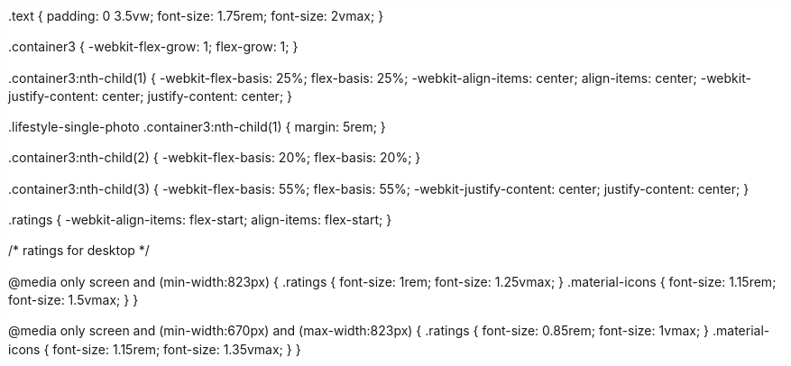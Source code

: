  .text {
 padding: 0 3.5vw;
 font-size: 1.75rem;
 font-size: 2vmax;
 }
 
 .container3 {
 -webkit-flex-grow: 1; flex-grow: 1; 
 }
 
 .container3:nth-child(1) {
 -webkit-flex-basis: 25%; flex-basis: 25%;
 -webkit-align-items: center; align-items: center;
 -webkit-justify-content: center; justify-content: center;
 }
 
 .lifestyle-single-photo .container3:nth-child(1) {
 margin: 5rem;
 }
 
 .container3:nth-child(2) {
 -webkit-flex-basis: 20%; flex-basis: 20%; 
 }

 .container3:nth-child(3) {
 -webkit-flex-basis: 55%; flex-basis: 55%;
 -webkit-justify-content: center; justify-content: center;
 }
 
 .ratings {
 -webkit-align-items: flex-start; align-items: flex-start;
 }
 
 /* ratings for desktop */
 
 @media only screen and (min-width:823px) {
 .ratings {
 font-size: 1rem;
 font-size: 1.25vmax;
 }
 .material-icons {
 font-size: 1.15rem;
 font-size: 1.5vmax;
 }
 }
 
 
 @media only screen and (min-width:670px) and (max-width:823px) {
 .ratings {
 font-size: 0.85rem;
 font-size: 1vmax;
 }
 .material-icons {
 font-size: 1.15rem;
 font-size: 1.35vmax;
 }
 }
